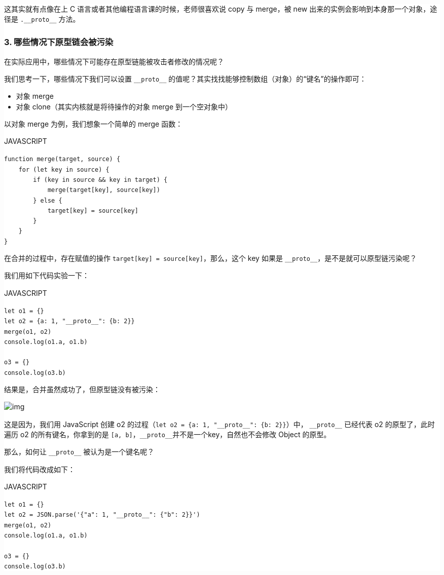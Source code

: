 这其实就有点像在上 C 语言或者其他编程语言课的时候，老师很喜欢说 copy 与 merge，被 new 出来的实例会影响到本身那一个对象，途径是 `.__proto__` 方法。

### 3. 哪些情况下原型链会被污染

在实际应用中，哪些情况下可能存在原型链能被攻击者修改的情况呢？

我们思考一下，哪些情况下我们可以设置 `__proto__` 的值呢？其实找找能够控制数组（对象）的“键名”的操作即可：

- 对象 merge
- 对象 clone（其实内核就是将待操作的对象 merge 到一个空对象中）

以对象 merge 为例，我们想象一个简单的 merge 函数：

JAVASCRIPT

```
function merge(target, source) {
    for (let key in source) {
        if (key in source && key in target) {
            merge(target[key], source[key])
        } else {
            target[key] = source[key]
        }
    }
}
```

在合并的过程中，存在赋值的操作 `target[key] = source[key]`，那么，这个 key 如果是 `__proto__`，是不是就可以原型链污染呢？

我们用如下代码实验一下：

JAVASCRIPT

```
let o1 = {}
let o2 = {a: 1, "__proto__": {b: 2}}
merge(o1, o2)
console.log(o1.a, o1.b)

o3 = {}
console.log(o3.b)
```

结果是，合并虽然成功了，但原型链没有被污染：

![img](https://drun1baby.top/2022/12/29/JavaScript-%E5%8E%9F%E5%9E%8B%E9%93%BE%E6%B1%A1%E6%9F%93/MergeSuccess.png)

这是因为，我们用 JavaScript 创建 o2 的过程（`let o2 = {a: 1, "__proto__": {b: 2}}`）中， `__proto__` 已经代表 o2 的原型了，此时遍历 o2 的所有键名，你拿到的是 `[a, b]`，`__proto__`并不是一个key，自然也不会修改 Object 的原型。

那么，如何让 `__proto__` 被认为是一个键名呢？

我们将代码改成如下：

JAVASCRIPT

```
let o1 = {}
let o2 = JSON.parse('{"a": 1, "__proto__": {"b": 2}}')
merge(o1, o2)
console.log(o1.a, o1.b)

o3 = {}
console.log(o3.b)
```
